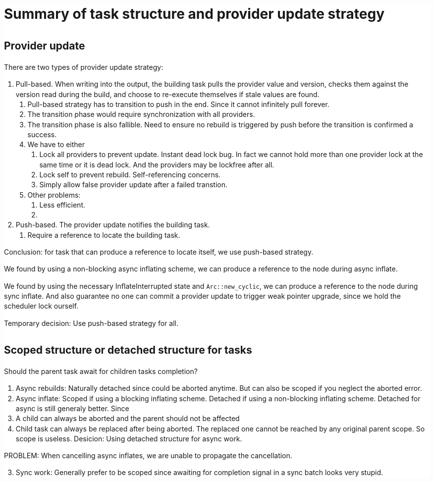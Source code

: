 
# Summary of task structure and provider update strategy
## Provider update
There are two types of provider update strategy:
1. Pull-based. When writing into the output, the building task pulls the provider value and version, checks them against the version read during the build, and choose to re-execute themselves if stale values are found.
    1. Pull-based strategy has to transition to push in the end. Since it cannot infinitely pull forever.
    2. The transition phase would require synchronization with all providers.
    3. The transition phase is also fallible. Need to ensure no rebuild is triggered by push before the transition is confirmed a success.
    4. We have to either
        1. Lock all providers to prevent update. Instant dead lock bug. In fact we cannot hold more than one provider lock at the same time or it is dead lock. And the providers may be lockfree after all.
        2. Lock self to prevent rebuild. Self-referencing concerns.
        3. Simply allow false provider update after a failed transtion.
    5. Other problems:
        1. Less efficient.
        2. 
2. Push-based. The provider update notifies the building task.
    1. Require a reference to locate the building task.

Conclusion: for task that can produce a reference to locate itself, we use push-based strategy.

We found by using a non-blocking async inflating scheme, we can produce a reference to the node during async inflate.

We found by using the necessary InflateInterrupted state and `Arc::new_cyclic`, we can produce a reference to the node during sync inflate. And also guarantee no one can commit a provider update to trigger weak pointer upgrade, since we hold the scheduler lock ourself.

Temporary decision: Use push-based strategy for all.


## Scoped structure or detached structure for tasks
Should the parent task await for children tasks completion?
1. Async rebuilds: Naturally detached since could be aborted anytime. But can also be scoped if you neglect the aborted error.
2. Async inflate: Scoped if using a blocking inflating scheme. Detached if using a non-blocking inflating scheme.
Detached for async is still generaly better. Since
1. A child can always be aborted and the parent should not be affected
2. Child task can always be replaced after being aborted. The replaced one cannot be reached by any original parent scope. So scope is useless.
Desicion: Using detached structure for async work.

PROBLEM: When cancelling async inflates, we are unable to propagate the cancellation.

3. Sync work: Generally prefer to be scoped since awaiting for completion signal in a sync batch looks very stupid.
